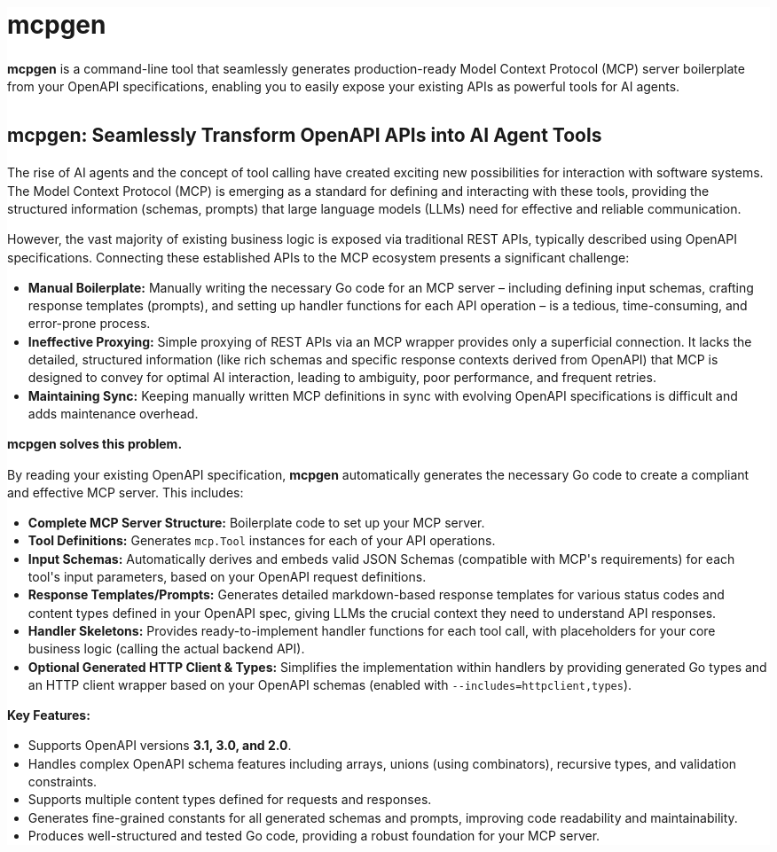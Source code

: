 # mcpgen

**mcpgen** is a command-line tool that seamlessly generates production-ready Model Context Protocol (MCP) server boilerplate from your OpenAPI specifications, enabling you to easily expose your existing APIs as powerful tools for AI agents.

## mcpgen: Seamlessly Transform OpenAPI APIs into AI Agent Tools

The rise of AI agents and the concept of tool calling have created exciting new possibilities for interaction with software systems. The Model Context Protocol (MCP) is emerging as a standard for defining and interacting with these tools, providing the structured information (schemas, prompts) that large language models (LLMs) need for effective and reliable communication.

However, the vast majority of existing business logic is exposed via traditional REST APIs, typically described using OpenAPI specifications. Connecting these established APIs to the MCP ecosystem presents a significant challenge:

*   **Manual Boilerplate:** Manually writing the necessary Go code for an MCP server – including defining input schemas, crafting response templates (prompts), and setting up handler functions for each API operation – is a tedious, time-consuming, and error-prone process.
*   **Ineffective Proxying:** Simple proxying of REST APIs via an MCP wrapper provides only a superficial connection. It lacks the detailed, structured information (like rich schemas and specific response contexts derived from OpenAPI) that MCP is designed to convey for optimal AI interaction, leading to ambiguity, poor performance, and frequent retries.
*   **Maintaining Sync:** Keeping manually written MCP definitions in sync with evolving OpenAPI specifications is difficult and adds maintenance overhead.

**mcpgen solves this problem.**

By reading your existing OpenAPI specification, **mcpgen** automatically generates the necessary Go code to create a compliant and effective MCP server. This includes:

*   **Complete MCP Server Structure:** Boilerplate code to set up your MCP server.
*   **Tool Definitions:** Generates `mcp.Tool` instances for each of your API operations.
*   **Input Schemas:** Automatically derives and embeds valid JSON Schemas (compatible with MCP's requirements) for each tool's input parameters, based on your OpenAPI request definitions.
*   **Response Templates/Prompts:** Generates detailed markdown-based response templates for various status codes and content types defined in your OpenAPI spec, giving LLMs the crucial context they need to understand API responses.
*   **Handler Skeletons:** Provides ready-to-implement handler functions for each tool call, with placeholders for your core business logic (calling the actual backend API).
*   **Optional Generated HTTP Client & Types:** Simplifies the implementation within handlers by providing generated Go types and an HTTP client wrapper based on your OpenAPI schemas (enabled with `--includes=httpclient,types`).

**Key Features:**

*   Supports OpenAPI versions **3.1, 3.0, and 2.0**.
*   Handles complex OpenAPI schema features including arrays, unions (using combinators), recursive types, and validation constraints.
*   Supports multiple content types defined for requests and responses.
*   Generates fine-grained constants for all generated schemas and prompts, improving code readability and maintainability.
*   Produces well-structured and tested Go code, providing a robust foundation for your MCP server.
